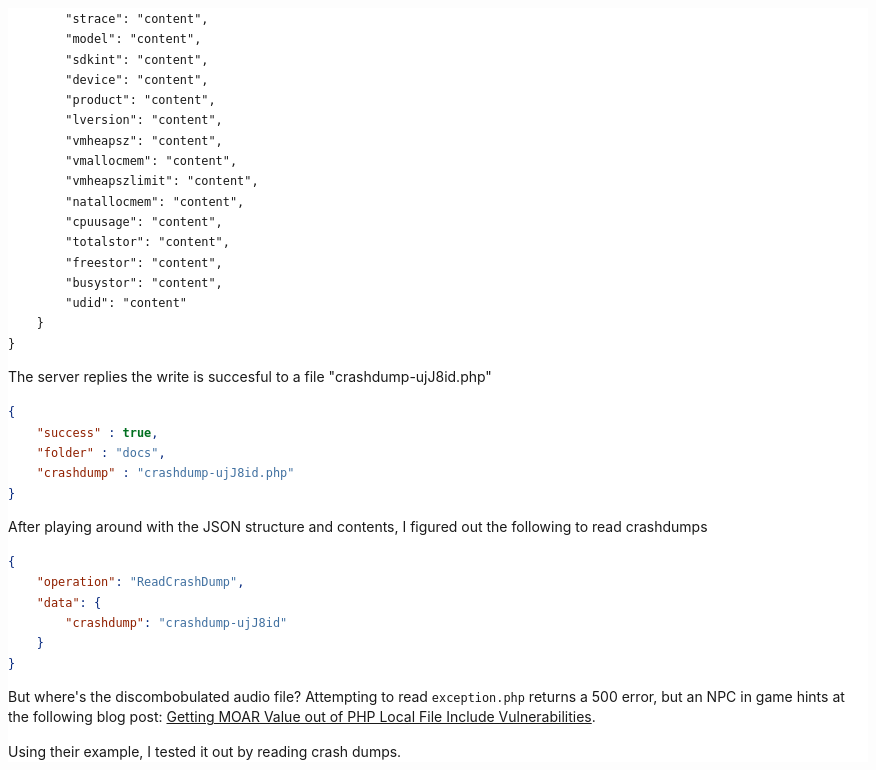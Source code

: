 ```
        "strace": "content",
        "model": "content",
        "sdkint": "content",
        "device": "content",
        "product": "content",
        "lversion": "content",
        "vmheapsz": "content",
        "vmallocmem": "content",
        "vmheapszlimit": "content",
        "natallocmem": "content",
        "cpuusage": "content",
        "totalstor": "content",
        "freestor": "content",
        "busystor": "content",
        "udid": "content"
    }
}
```

The server replies the write is succesful to a file "crashdump-ujJ8id.php"

```json
{
    "success" : true,
    "folder" : "docs",
    "crashdump" : "crashdump-ujJ8id.php"
}
```

After playing around with the JSON structure and contents, I figured out the following to read crashdumps

```json
{
    "operation": "ReadCrashDump",
    "data": {
        "crashdump": "crashdump-ujJ8id"
    }
}
```

But where's the discombobulated audio file? Attempting to read `exception.php` returns a 500 error, but an NPC in game hints at the following blog post: [Getting MOAR Value out of PHP Local File Include Vulnerabilities](https://pen-testing.sans.org/blog/2016/12/07/getting-moar-value-out-of-php-local-file-include-vulnerabilities).

Using their example, I tested it out by reading crash dumps.
